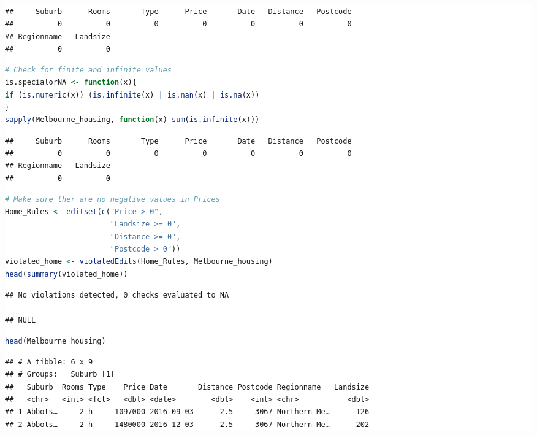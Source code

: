     ##     Suburb      Rooms       Type      Price       Date   Distance   Postcode 
    ##          0          0          0          0          0          0          0 
    ## Regionname   Landsize 
    ##          0          0

``` r
# Check for finite and infinite values
is.specialorNA <- function(x){
if (is.numeric(x)) (is.infinite(x) | is.nan(x) | is.na(x))
}
sapply(Melbourne_housing, function(x) sum(is.infinite(x)))
```

    ##     Suburb      Rooms       Type      Price       Date   Distance   Postcode 
    ##          0          0          0          0          0          0          0 
    ## Regionname   Landsize 
    ##          0          0

``` r
# Make sure ther are no negative values in Prices
Home_Rules <- editset(c("Price > 0",
                        "Landsize >= 0",
                        "Distance >= 0",
                        "Postcode > 0"))
violated_home <- violatedEdits(Home_Rules, Melbourne_housing)
head(summary(violated_home))
```

    ## No violations detected, 0 checks evaluated to NA

    ## NULL

``` r
head(Melbourne_housing)
```

    ## # A tibble: 6 x 9
    ## # Groups:   Suburb [1]
    ##   Suburb  Rooms Type    Price Date       Distance Postcode Regionname   Landsize
    ##   <chr>   <int> <fct>   <dbl> <date>        <dbl>    <int> <chr>           <dbl>
    ## 1 Abbots…     2 h     1097000 2016-09-03      2.5     3067 Northern Me…      126
    ## 2 Abbots…     2 h     1480000 2016-12-03      2.5     3067 Northern Me…      202